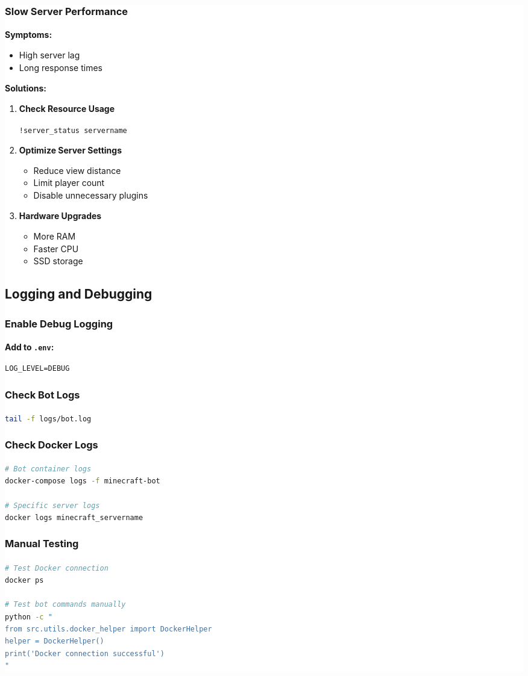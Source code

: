 ### Slow Server Performance

**Symptoms:**
- High server lag
- Long response times

**Solutions:**

1. **Check Resource Usage**
   ```
   !server_status servername
   ```

2. **Optimize Server Settings**
   - Reduce view distance
   - Limit player count
   - Disable unnecessary plugins

3. **Hardware Upgrades**
   - More RAM
   - Faster CPU
   - SSD storage

## Logging and Debugging

### Enable Debug Logging

**Add to `.env`:**
```env
LOG_LEVEL=DEBUG
```

### Check Bot Logs

```bash
tail -f logs/bot.log
```

### Check Docker Logs

```bash
# Bot container logs
docker-compose logs -f minecraft-bot

# Specific server logs
docker logs minecraft_servername
```

### Manual Testing

```bash
# Test Docker connection
docker ps

# Test bot commands manually
python -c "
from src.utils.docker_helper import DockerHelper
helper = DockerHelper()
print('Docker connection successful')
"
```

